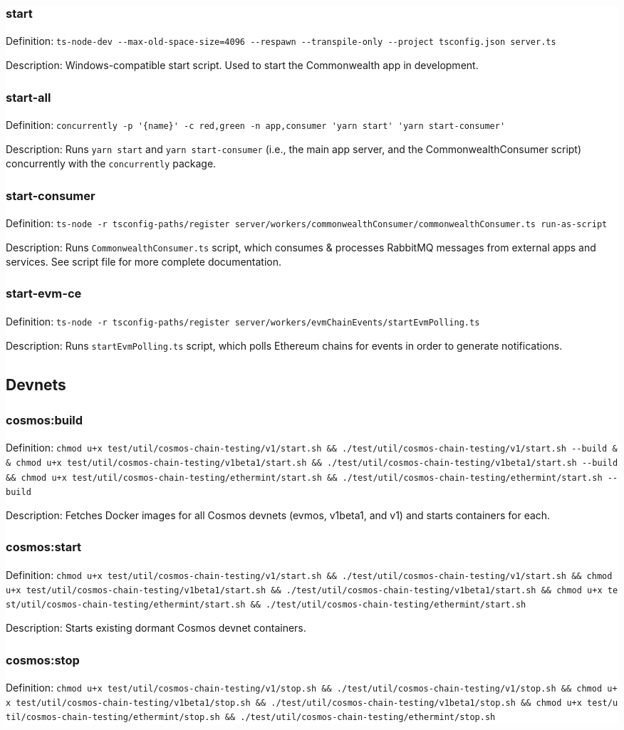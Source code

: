 ### start

Definition: `ts-node-dev --max-old-space-size=4096 --respawn --transpile-only --project tsconfig.json server.ts`

Description: Windows-compatible start script. Used to start the Commonwealth app in development.

### start-all

Definition: `concurrently -p '{name}' -c red,green -n app,consumer 'yarn start' 'yarn start-consumer'`

Description: Runs `yarn start` and `yarn start-consumer` (i.e., the main app server, and the CommonwealthConsumer script) concurrently with the `concurrently` package.

### start-consumer

Definition: `ts-node -r tsconfig-paths/register server/workers/commonwealthConsumer/commonwealthConsumer.ts run-as-script`

Description: Runs `CommonwealthConsumer.ts` script, which consumes & processes RabbitMQ messages from external apps and services. See script file for more complete documentation.

### start-evm-ce

Definition: `ts-node -r tsconfig-paths/register server/workers/evmChainEvents/startEvmPolling.ts`

Description: Runs `startEvmPolling.ts` script, which polls Ethereum chains for events in order to generate notifications.

## Devnets

### cosmos:build

Definition: `chmod u+x test/util/cosmos-chain-testing/v1/start.sh && ./test/util/cosmos-chain-testing/v1/start.sh --build && chmod u+x test/util/cosmos-chain-testing/v1beta1/start.sh && ./test/util/cosmos-chain-testing/v1beta1/start.sh --build && chmod u+x test/util/cosmos-chain-testing/ethermint/start.sh && ./test/util/cosmos-chain-testing/ethermint/start.sh --build`

Description: Fetches Docker images for all Cosmos devnets (evmos, v1beta1, and v1) and starts containers for each.

### cosmos:start

Definition: `chmod u+x test/util/cosmos-chain-testing/v1/start.sh && ./test/util/cosmos-chain-testing/v1/start.sh && chmod u+x test/util/cosmos-chain-testing/v1beta1/start.sh && ./test/util/cosmos-chain-testing/v1beta1/start.sh && chmod u+x test/util/cosmos-chain-testing/ethermint/start.sh && ./test/util/cosmos-chain-testing/ethermint/start.sh`

Description: Starts existing dormant Cosmos devnet containers.

### cosmos:stop

Definition: `chmod u+x test/util/cosmos-chain-testing/v1/stop.sh && ./test/util/cosmos-chain-testing/v1/stop.sh && chmod u+x test/util/cosmos-chain-testing/v1beta1/stop.sh && ./test/util/cosmos-chain-testing/v1beta1/stop.sh && chmod u+x test/util/cosmos-chain-testing/ethermint/stop.sh && ./test/util/cosmos-chain-testing/ethermint/stop.sh`
